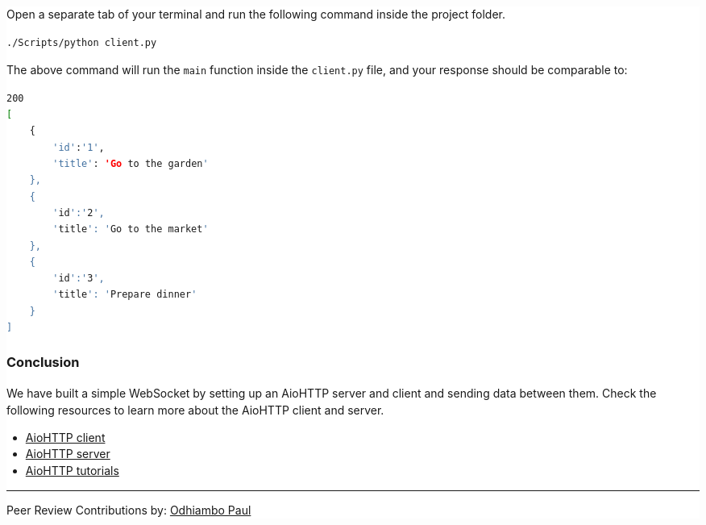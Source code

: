 Open a separate tab of your terminal and run the following command inside the project folder.

```bash
./Scripts/python client.py
```

The above command will run the `main` function inside the `client.py` file, and your response should be comparable to:

```bash
200
[
    {
        'id':'1',
        'title': 'Go to the garden'
    },
    {
        'id':'2',
        'title': 'Go to the market'
    },
    {
        'id':'3',
        'title': 'Prepare dinner'
    }
]
```

### Conclusion

We have built a simple WebSocket by setting up an AioHTTP server and client and sending data between them. Check the following resources to learn more about the AioHTTP client and server.

- [AioHTTP client](https://docs.aiohttp.org/en/stable/client.html#aiohttp-client)
- [AioHTTP server](https://docs.aiohttp.org/en/stable/web.html#aiohttp-web)
- [AioHTTP tutorials](http://demos.aiohttp.org/en/latest/)

---

Peer Review Contributions by: [Odhiambo Paul](/engineering-education/authors/odhiambo-paul/)

